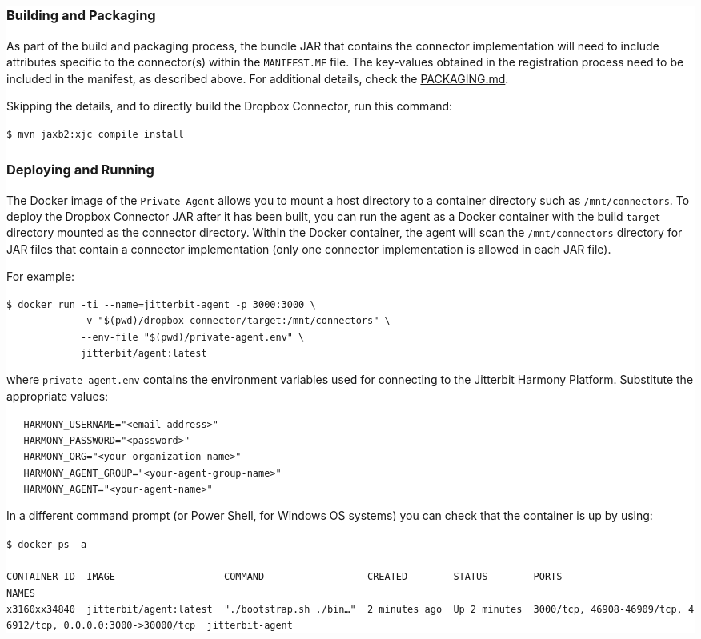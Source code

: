 
### Building and Packaging

As part of the build and packaging process, the bundle JAR that contains the connector implementation will need to
include attributes specific to the connector(s) within the `MANIFEST.MF` file. The key-values obtained in the
registration process need to be included in the manifest, as described above. For additional details, check the
[PACKAGING.md](PACKAGING.md).

Skipping the details, and to directly build the Dropbox Connector, run this command:

    $ mvn jaxb2:xjc compile install


### Deploying and Running

The Docker image of the `Private Agent` allows you to mount a host directory to a container directory such as
`/mnt/connectors`. To deploy the Dropbox Connector JAR after it has been built, you can run the agent as a Docker
container with the build `target` directory mounted as the connector directory. Within the Docker container, the agent
will scan the `/mnt/connectors` directory for JAR files that contain a connector implementation (only one connector
implementation is allowed in each JAR file).

For example:

    $ docker run -ti --name=jitterbit-agent -p 3000:3000 \
                 -v "$(pwd)/dropbox-connector/target:/mnt/connectors" \
                 --env-file "$(pwd)/private-agent.env" \
                 jitterbit/agent:latest

where `private-agent.env` contains the environment variables used for connecting to the Jitterbit Harmony Platform.
Substitute the appropriate values:

```Shell
   HARMONY_USERNAME="<email-address>"
   HARMONY_PASSWORD="<password>"
   HARMONY_ORG="<your-organization-name>"
   HARMONY_AGENT_GROUP="<your-agent-group-name>"
   HARMONY_AGENT="<your-agent-name>"
```

In a different command prompt (or Power Shell, for Windows OS systems) you can check that the container is up by
using:

    $ docker ps -a

    CONTAINER ID  IMAGE                   COMMAND                  CREATED        STATUS        PORTS                                                         NAMES
    x3160xx34840  jitterbit/agent:latest  "./bootstrap.sh ./bin…"  2 minutes ago  Up 2 minutes  3000/tcp, 46908-46909/tcp, 46912/tcp, 0.0.0.0:3000->30000/tcp  jitterbit-agent
